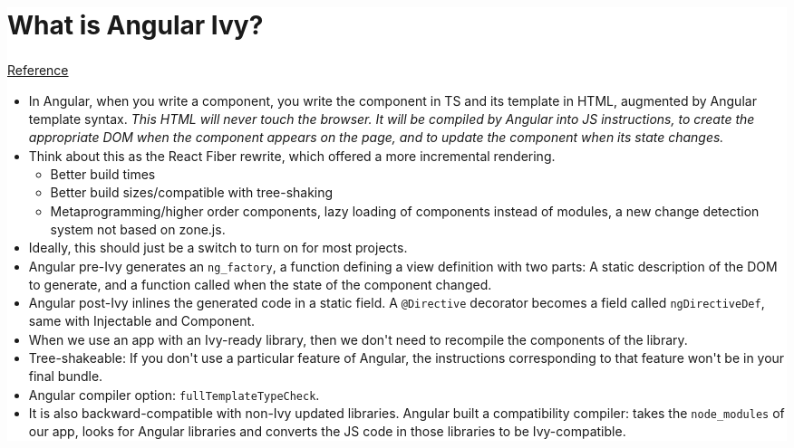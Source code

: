 # What is Angular Ivy?
[Reference](https://blog.ninja-squad.com/2019/05/07/what-is-angular-ivy/)

- In Angular, when you write a component, you write the component in TS and its template in HTML, augmented by Angular template syntax. *This HTML will never touch the browser. It will be compiled by Angular into JS instructions, to create the appropriate DOM when the component appears on the page, and to update the component when its state changes.*
- Think about this as the React Fiber rewrite, which offered a more incremental rendering.
  - Better build times
  - Better build sizes/compatible with tree-shaking
  - Metaprogramming/higher order components, lazy loading of components instead of modules, a new change detection system not based on zone.js.
- Ideally, this should just be a switch to turn on for most projects.
- Angular pre-Ivy generates an `ng_factory`, a function defining a view definition with two parts: A static description of the DOM to generate, and a function called when the state of the component changed.
- Angular post-Ivy inlines the generated code in a static field. A `@Directive` decorator becomes a field called `ngDirectiveDef`, same with Injectable and Component.
- When we use an app with an Ivy-ready library, then we don't need to recompile the components of the library.
- Tree-shakeable: If you don't use a particular feature of Angular, the instructions corresponding to that feature won't be in your final bundle.
- Angular compiler option: `fullTemplateTypeCheck`.
- It is also backward-compatible with non-Ivy updated libraries. Angular built a compatibility compiler: takes the `node_modules` of our app, looks for Angular libraries and converts the JS code in those libraries to be Ivy-compatible.

